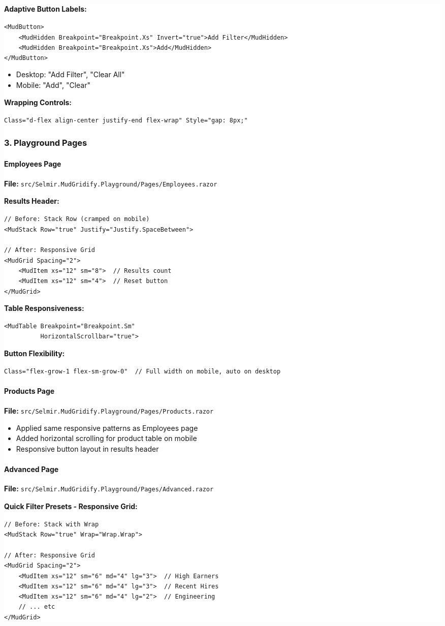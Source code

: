 **Adaptive Button Labels:**
```razor
<MudButton>
    <MudHidden Breakpoint="Breakpoint.Xs" Invert="true">Add Filter</MudHidden>
    <MudHidden Breakpoint="Breakpoint.Xs">Add</MudHidden>
</MudButton>
```

- Desktop: "Add Filter", "Clear All"
- Mobile: "Add", "Clear"

**Wrapping Controls:**
```razor
Class="d-flex align-center justify-end flex-wrap" Style="gap: 8px;"
```

### 3. Playground Pages

#### Employees Page
**File:** `src/Selmir.MudGridify.Playground/Pages/Employees.razor`

**Results Header:**
```razor
// Before: Stack Row (cramped on mobile)
<MudStack Row="true" Justify="Justify.SpaceBetween">

// After: Responsive Grid
<MudGrid Spacing="2">
    <MudItem xs="12" sm="8">  // Results count
    <MudItem xs="12" sm="4">  // Reset button
</MudGrid>
```

**Table Responsiveness:**
```razor
<MudTable Breakpoint="Breakpoint.Sm"
          HorizontalScrollbar="true">
```

**Button Flexibility:**
```razor
Class="flex-grow-1 flex-sm-grow-0"  // Full width on mobile, auto on desktop
```

#### Products Page
**File:** `src/Selmir.MudGridify.Playground/Pages/Products.razor`

- Applied same responsive patterns as Employees page
- Added horizontal scrolling for product table on mobile
- Responsive button layout in results header

#### Advanced Page
**File:** `src/Selmir.MudGridify.Playground/Pages/Advanced.razor`

**Quick Filter Presets - Responsive Grid:**
```razor
// Before: Stack with Wrap
<MudStack Row="true" Wrap="Wrap.Wrap">

// After: Responsive Grid
<MudGrid Spacing="2">
    <MudItem xs="12" sm="6" md="4" lg="3">  // High Earners
    <MudItem xs="12" sm="6" md="4" lg="3">  // Recent Hires
    <MudItem xs="12" sm="6" md="4" lg="2">  // Engineering
    // ... etc
</MudGrid>
```
